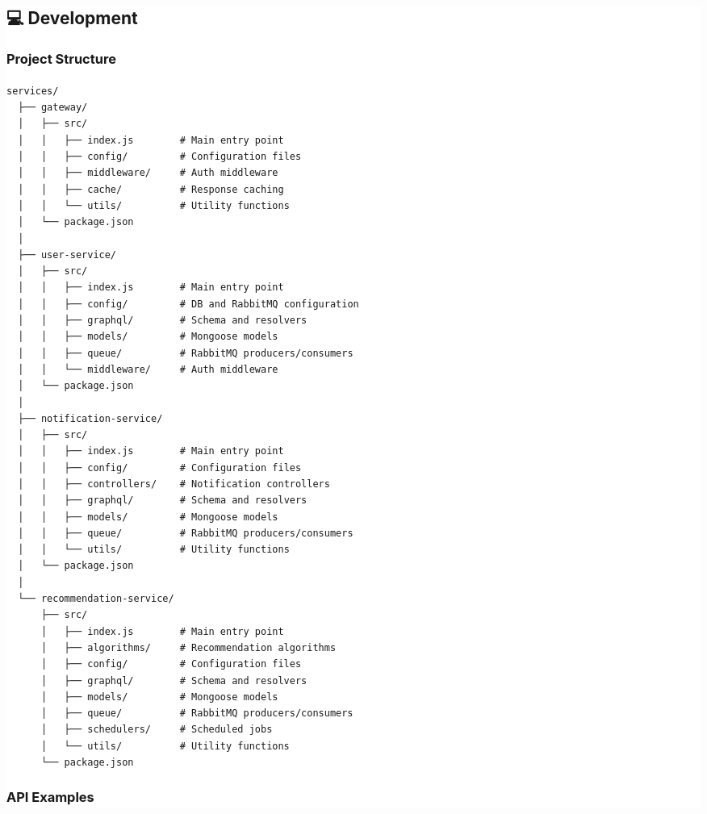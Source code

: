 ## 💻 Development

### Project Structure
```
services/
  ├── gateway/
  │   ├── src/
  │   │   ├── index.js        # Main entry point
  │   │   ├── config/         # Configuration files
  │   │   ├── middleware/     # Auth middleware
  │   │   ├── cache/          # Response caching
  │   │   └── utils/          # Utility functions
  │   └── package.json
  │
  ├── user-service/
  │   ├── src/
  │   │   ├── index.js        # Main entry point
  │   │   ├── config/         # DB and RabbitMQ configuration
  │   │   ├── graphql/        # Schema and resolvers
  │   │   ├── models/         # Mongoose models
  │   │   ├── queue/          # RabbitMQ producers/consumers
  │   │   └── middleware/     # Auth middleware
  │   └── package.json
  │
  ├── notification-service/
  │   ├── src/
  │   │   ├── index.js        # Main entry point
  │   │   ├── config/         # Configuration files
  │   │   ├── controllers/    # Notification controllers
  │   │   ├── graphql/        # Schema and resolvers
  │   │   ├── models/         # Mongoose models
  │   │   ├── queue/          # RabbitMQ producers/consumers
  │   │   └── utils/          # Utility functions
  │   └── package.json
  │
  └── recommendation-service/
      ├── src/
      │   ├── index.js        # Main entry point
      │   ├── algorithms/     # Recommendation algorithms
      │   ├── config/         # Configuration files
      │   ├── graphql/        # Schema and resolvers
      │   ├── models/         # Mongoose models
      │   ├── queue/          # RabbitMQ producers/consumers
      │   ├── schedulers/     # Scheduled jobs
      │   └── utils/          # Utility functions
      └── package.json
```

### API Examples
